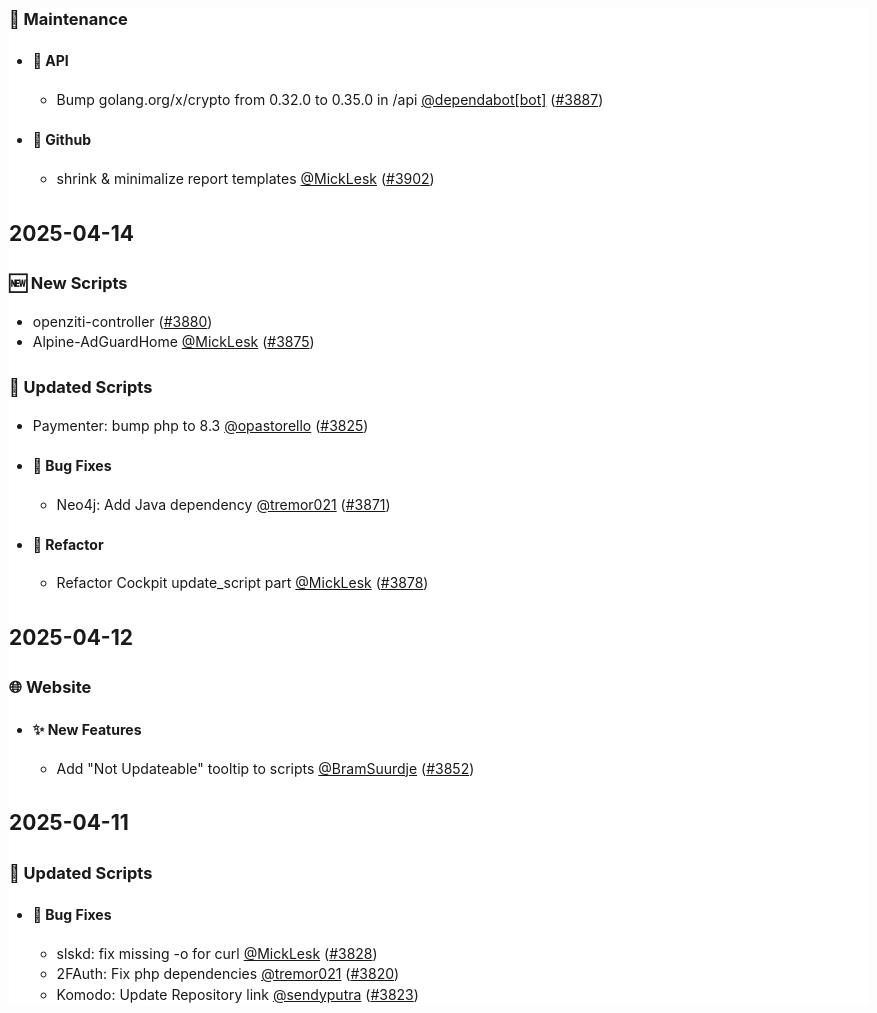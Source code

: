 ### 🧰 Maintenance

- #### 📡 API

  - Bump golang.org/x/crypto from 0.32.0 to 0.35.0 in /api [@dependabot[bot]](https://github.com/dependabot[bot]) ([#3887](https://github.com/Lutzi1112/ProxmoxVE/pull/3887))

- #### 📂 Github

  - shrink & minimalize report templates [@MickLesk](https://github.com/MickLesk) ([#3902](https://github.com/Lutzi1112/ProxmoxVE/pull/3902))

## 2025-04-14

### 🆕 New Scripts

- openziti-controller ([#3880](https://github.com/Lutzi1112/ProxmoxVE/pull/3880))
- Alpine-AdGuardHome [@MickLesk](https://github.com/MickLesk) ([#3875](https://github.com/Lutzi1112/ProxmoxVE/pull/3875))

### 🚀 Updated Scripts

- Paymenter: bump php to 8.3 [@opastorello](https://github.com/opastorello) ([#3825](https://github.com/Lutzi1112/ProxmoxVE/pull/3825))

- #### 🐞 Bug Fixes

  - Neo4j: Add Java dependency [@tremor021](https://github.com/tremor021) ([#3871](https://github.com/Lutzi1112/ProxmoxVE/pull/3871))

- #### 🔧 Refactor

  - Refactor Cockpit update_script part [@MickLesk](https://github.com/MickLesk) ([#3878](https://github.com/Lutzi1112/ProxmoxVE/pull/3878))

## 2025-04-12

### 🌐 Website

- #### ✨ New Features

  - Add "Not Updateable" tooltip to scripts [@BramSuurdje](https://github.com/BramSuurdje) ([#3852](https://github.com/Lutzi1112/ProxmoxVE/pull/3852))

## 2025-04-11

### 🚀 Updated Scripts

- #### 🐞 Bug Fixes

  - slskd: fix missing -o for curl [@MickLesk](https://github.com/MickLesk) ([#3828](https://github.com/Lutzi1112/ProxmoxVE/pull/3828))
  - 2FAuth: Fix php dependencies [@tremor021](https://github.com/tremor021) ([#3820](https://github.com/Lutzi1112/ProxmoxVE/pull/3820))
  - Komodo: Update Repository link [@sendyputra](https://github.com/sendyputra) ([#3823](https://github.com/Lutzi1112/ProxmoxVE/pull/3823))
